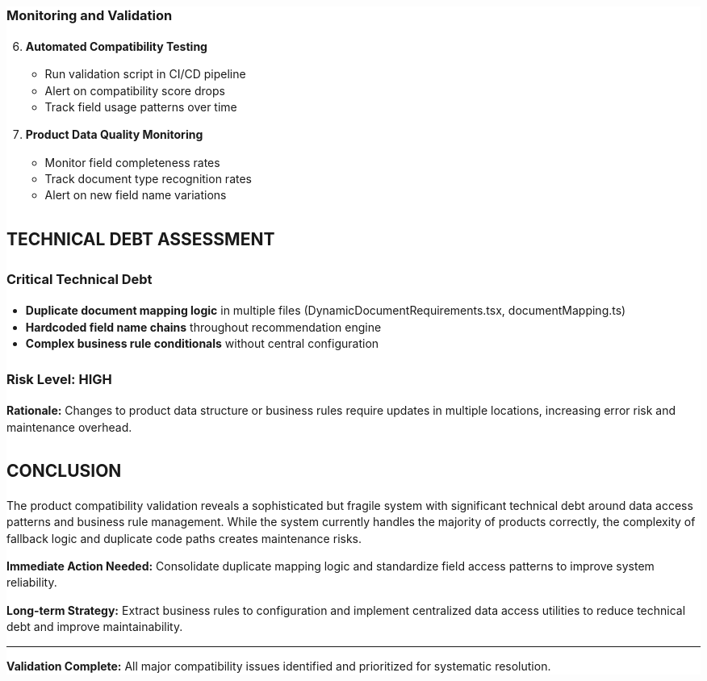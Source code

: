 ### Monitoring and Validation

6. **Automated Compatibility Testing**
   - Run validation script in CI/CD pipeline
   - Alert on compatibility score drops
   - Track field usage patterns over time

7. **Product Data Quality Monitoring**
   - Monitor field completeness rates
   - Track document type recognition rates
   - Alert on new field name variations

## TECHNICAL DEBT ASSESSMENT

### Critical Technical Debt
- **Duplicate document mapping logic** in multiple files (DynamicDocumentRequirements.tsx, documentMapping.ts)
- **Hardcoded field name chains** throughout recommendation engine
- **Complex business rule conditionals** without central configuration

### Risk Level: HIGH
**Rationale:** Changes to product data structure or business rules require updates in multiple locations, increasing error risk and maintenance overhead.

## CONCLUSION

The product compatibility validation reveals a sophisticated but fragile system with significant technical debt around data access patterns and business rule management. While the system currently handles the majority of products correctly, the complexity of fallback logic and duplicate code paths creates maintenance risks.

**Immediate Action Needed:** Consolidate duplicate mapping logic and standardize field access patterns to improve system reliability.

**Long-term Strategy:** Extract business rules to configuration and implement centralized data access utilities to reduce technical debt and improve maintainability.

---

**Validation Complete:** All major compatibility issues identified and prioritized for systematic resolution.